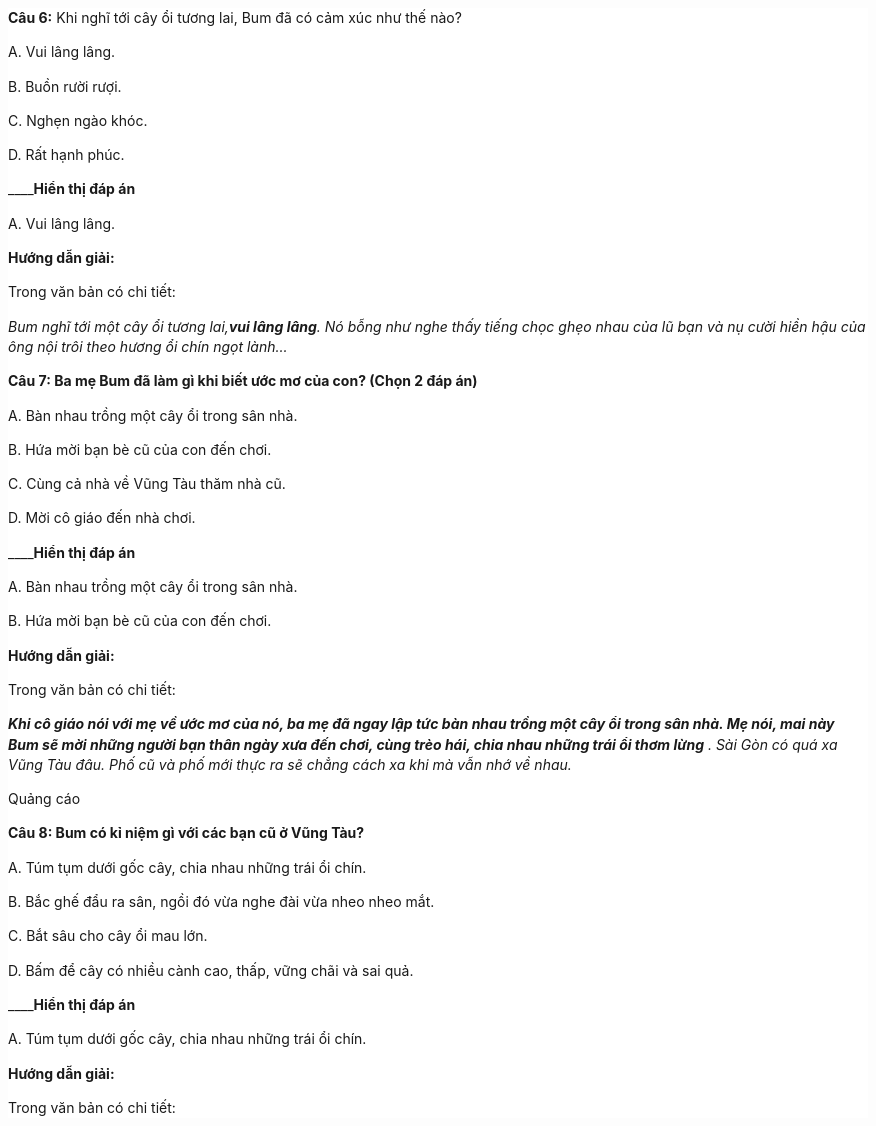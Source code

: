 **Câu 6:** Khi nghĩ tới cây ổi tương lai, Bum đã có cảm xúc như thế nào?

A. Vui lâng lâng.

B. Buồn rười rượi.

C. Nghẹn ngào khóc.

D. Rất hạnh phúc.

____**Hiển thị đáp án**

A. Vui lâng lâng.

**Hướng dẫn giải:**

Trong văn bản có chi tiết: 

_Bum nghĩ tới một cây ổi tương lai,**vui lâng lâng**. Nó bỗng như nghe thấy tiếng chọc ghẹo nhau của lũ bạn và nụ cười hiền hậu của ông nội trôi theo hương ổi chín ngọt lành..._

**Câu 7: Ba mẹ Bum đã làm gì khi biết ước mơ của con? (Chọn 2 đáp án)**

A. Bàn nhau trồng một cây ổi trong sân nhà.

B. Hứa mời bạn bè cũ của con đến chơi.

C. Cùng cả nhà về Vũng Tàu thăm nhà cũ.

D. Mời cô giáo đến nhà chơi.

____**Hiển thị đáp án**

A. Bàn nhau trồng một cây ổi trong sân nhà.

B. Hứa mời bạn bè cũ của con đến chơi.

**Hướng dẫn giải:**

Trong văn bản có chi tiết: 

**_Khi cô giáo nói với mẹ về ước mơ của nó, ba mẹ đã ngay lập tức bàn nhau trồng một cây ổi trong sân nhà. Mẹ nói, mai này Bum sẽ mời những người bạn thân ngày xưa đến chơi, cùng trèo hái, chia nhau những trái ổi thơm lừng_** _. Sài Gòn có quá xa Vũng Tàu đâu. Phố cũ và phố mới thực ra sẽ chẳng cách xa khi mà vẫn nhớ về nhau._

Quảng cáo

**Câu 8: Bum có kỉ niệm gì với các bạn cũ ở Vũng Tàu?**

A. Túm tụm dưới gốc cây, chia nhau những trái ổi chín.

B. Bắc ghế đẩu ra sân, ngồi đó vừa nghe đài vừa nheo nheo mắt.

C. Bắt sâu cho cây ổi mau lớn.

D. Bấm để cây có nhiều cành cao, thấp, vững chãi và sai quả.

____**Hiển thị đáp án**

A. Túm tụm dưới gốc cây, chia nhau những trái ổi chín.

**Hướng dẫn giải:**

Trong văn bản có chi tiết:
